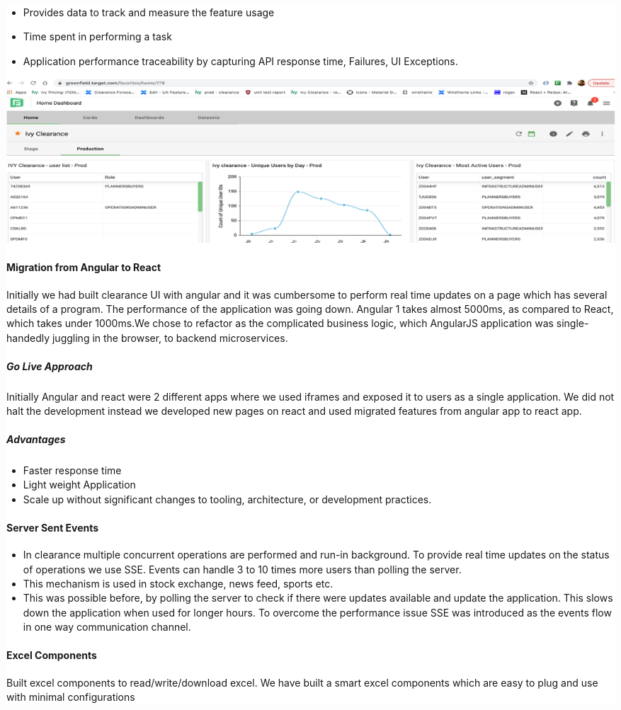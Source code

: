 - Provides data to track and measure the feature usage

- Time spent in performing a task

- Application performance traceability by capturing API response time, Failures, UI Exceptions.

![](Images/UI_Analytics1.png)
![](Images/UI_Analytics2.png)


#### Migration from Angular to React

Initially we had built clearance UI with angular and it was cumbersome to perform real time updates on a page which has several details of a program. The performance of the application was going down. Angular 1 takes almost 5000ms, as compared to React, which takes under 1000ms.We chose to refactor as the complicated business logic, which AngularJS application was single-handedly juggling in the browser, to backend microservices.

##### Go Live Approach 
Initially Angular and react were 2 different apps where we used iframes and exposed it to users as a single application. We did not halt the development instead we developed new pages on react and used migrated features from angular app to react app.

##### Advantages
- Faster response time
- Light weight Application
- Scale up without significant changes to tooling, architecture, or development practices.

#### Server Sent Events

- In clearance multiple concurrent operations are performed and run-in background. To provide real time updates on the status of operations we use SSE. Events can handle 3 to 10 times more users than polling the server.
- This mechanism is used in stock exchange, news feed, sports etc.
- This was possible before, by polling the server to check if there were updates available and update the application. This slows down the application when used for longer hours. To overcome the performance issue SSE was introduced as the events flow in one way communication channel.


#### Excel Components

Built excel components to read/write/download excel. We have built a smart excel components which are easy to plug and use with minimal configurations

